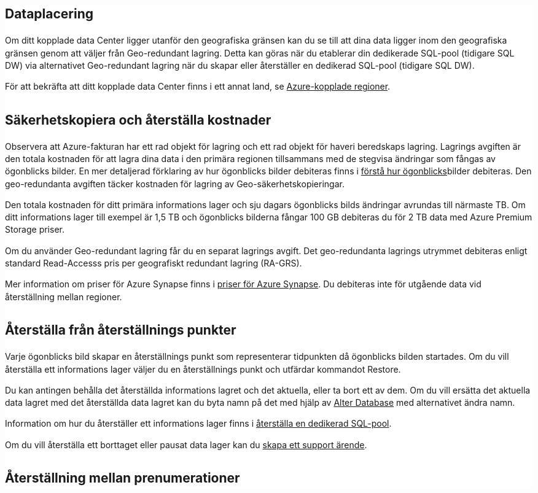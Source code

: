 ## <a name="data-residency"></a>Dataplacering 

Om ditt kopplade data Center ligger utanför den geografiska gränsen kan du se till att dina data ligger inom den geografiska gränsen genom att väljer från Geo-redundant lagring. Detta kan göras när du etablerar din dedikerade SQL-pool (tidigare SQL DW) via alternativet Geo-redundant lagring när du skapar eller återställer en dedikerad SQL-pool (tidigare SQL DW). 

För att bekräfta att ditt kopplade data Center finns i ett annat land, se [Azure-kopplade regioner](../../best-practices-availability-paired-regions.md?toc=/azure/synapse-analytics/sql-data-warehouse/toc.json&bc=/azure/synapse-analytics/sql-data-warehouse/breadcrumb/toc.json).

## <a name="backup-and-restore-costs"></a>Säkerhetskopiera och återställa kostnader

Observera att Azure-fakturan har ett rad objekt för lagring och ett rad objekt för haveri beredskaps lagring. Lagrings avgiften är den totala kostnaden för att lagra dina data i den primära regionen tillsammans med de stegvisa ändringar som fångas av ögonblicks bilder. En mer detaljerad förklaring av hur ögonblicks bilder debiteras finns i  [förstå hur ögonblicks](/rest/api/storageservices/Understanding-How-Snapshots-Accrue-Charges?toc=/azure/synapse-analytics/sql-data-warehouse/toc.json&bc=/azure/synapse-analytics/sql-data-warehouse/breadcrumb/toc.json)bilder debiteras. Den geo-redundanta avgiften täcker kostnaden för lagring av Geo-säkerhetskopieringar.  

Den totala kostnaden för ditt primära informations lager och sju dagars ögonblicks bilds ändringar avrundas till närmaste TB. Om ditt informations lager till exempel är 1,5 TB och ögonblicks bilderna fångar 100 GB debiteras du för 2 TB data med Azure Premium Storage priser.

Om du använder Geo-redundant lagring får du en separat lagrings avgift. Det geo-redundanta lagrings utrymmet debiteras enligt standard Read-Accesss pris per geografiskt redundant lagring (RA-GRS).

Mer information om priser för Azure Synapse finns i [priser för Azure Synapse](https://azure.microsoft.com/pricing/details/sql-data-warehouse/gen2/). Du debiteras inte för utgående data vid återställning mellan regioner.

## <a name="restoring-from-restore-points"></a>Återställa från återställnings punkter

Varje ögonblicks bild skapar en återställnings punkt som representerar tidpunkten då ögonblicks bilden startades. Om du vill återställa ett informations lager väljer du en återställnings punkt och utfärdar kommandot Restore.  

Du kan antingen behålla det återställda informations lagret och det aktuella, eller ta bort ett av dem. Om du vill ersätta det aktuella data lagret med det återställda data lagret kan du byta namn på det med hjälp av [Alter Database](/sql/t-sql/statements/alter-database-transact-sql?toc=/azure/synapse-analytics/sql-data-warehouse/toc.json&bc=/azure/synapse-analytics/sql-data-warehouse/breadcrumb/toc.json&view=azure-sqldw-latest&preserve-view=true) med alternativet ändra namn.

Information om hur du återställer ett informations lager finns i [återställa en dedikerad SQL-pool](sql-data-warehouse-restore-points.md#create-user-defined-restore-points-through-the-azure-portal).

Om du vill återställa ett borttaget eller pausat data lager kan du [skapa ett support ärende](sql-data-warehouse-get-started-create-support-ticket.md).

## <a name="cross-subscription-restore"></a>Återställning mellan prenumerationer

